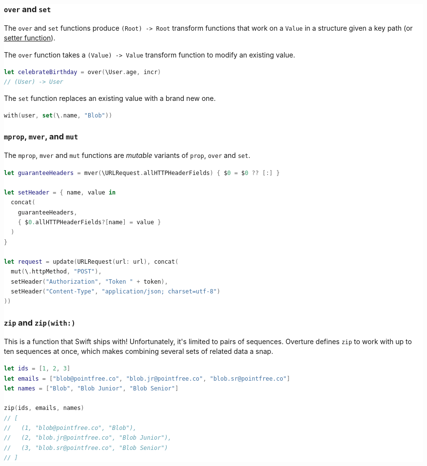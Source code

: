 ### `over` and `set`

The `over` and `set` functions produce `(Root) -> Root` transform functions that work on a `Value` in a structure given a key path (or [setter function](https://www.pointfree.co/episodes/ep7-setters-and-key-paths)).

The `over` function takes a `(Value) -> Value` transform function to modify an existing value.

``` swift
let celebrateBirthday = over(\User.age, incr)
// (User) -> User
```

The `set` function replaces an existing value with a brand new one.

```swift
with(user, set(\.name, "Blob"))
```

### `mprop`, `mver`, and `mut`

The `mprop`, `mver` and `mut` functions are _mutable_ variants of `prop`, `over` and `set`.

```swift
let guaranteeHeaders = mver(\URLRequest.allHTTPHeaderFields) { $0 = $0 ?? [:] }

let setHeader = { name, value in
  concat(
    guaranteeHeaders,
    { $0.allHTTPHeaderFields?[name] = value }
  )
}

let request = update(URLRequest(url: url), concat(
  mut(\.httpMethod, "POST"),
  setHeader("Authorization", "Token " + token),
  setHeader("Content-Type", "application/json; charset=utf-8")
))
```

### `zip` and `zip(with:)`

This is a function that Swift ships with! Unfortunately, it's limited to pairs of sequences. Overture defines `zip` to work with up to ten sequences at once, which makes combining several sets of related data a snap.

```swift
let ids = [1, 2, 3]
let emails = ["blob@pointfree.co", "blob.jr@pointfree.co", "blob.sr@pointfree.co"]
let names = ["Blob", "Blob Junior", "Blob Senior"]

zip(ids, emails, names)
// [
//   (1, "blob@pointfree.co", "Blob"),
//   (2, "blob.jr@pointfree.co", "Blob Junior"),
//   (3, "blob.sr@pointfree.co", "Blob Senior")
// ]
```
